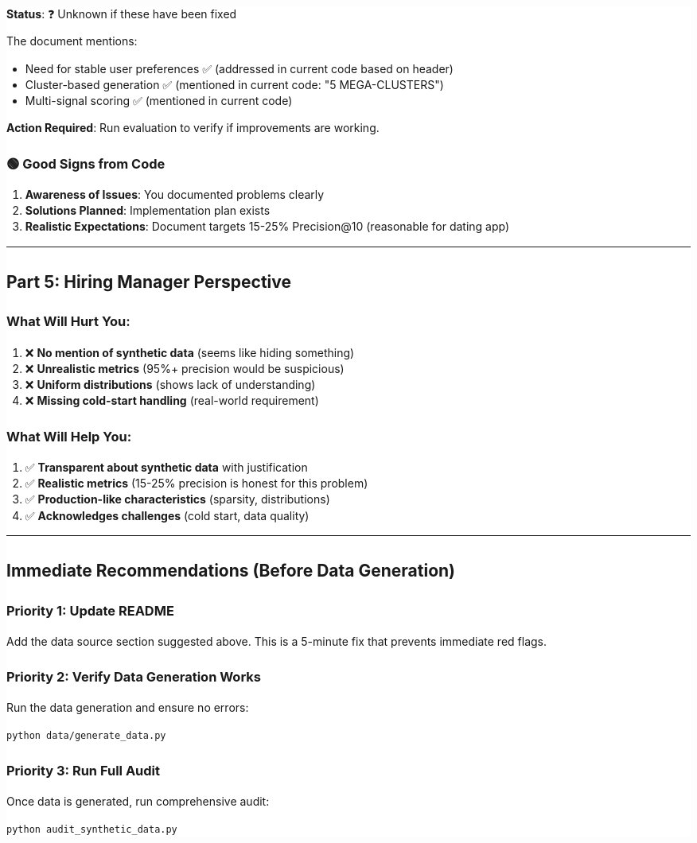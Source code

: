 **Status**: ❓ Unknown if these have been fixed

The document mentions:
- Need for stable user preferences ✅ (addressed in current code based on header)
- Cluster-based generation ✅ (mentioned in current code: "5 MEGA-CLUSTERS")
- Multi-signal scoring ✅ (mentioned in current code)

**Action Required**: Run evaluation to verify if improvements are working.

### 🟢 Good Signs from Code

1. **Awareness of Issues**: You documented problems clearly
2. **Solutions Planned**: Implementation plan exists
3. **Realistic Expectations**: Document targets 15-25% Precision@10 (reasonable for dating app)

---

## Part 5: Hiring Manager Perspective

### What Will Hurt You:
1. ❌ **No mention of synthetic data** (seems like hiding something)
2. ❌ **Unrealistic metrics** (95%+ precision would be suspicious)
3. ❌ **Uniform distributions** (shows lack of understanding)
4. ❌ **Missing cold-start handling** (real-world requirement)

### What Will Help You:
1. ✅ **Transparent about synthetic data** with justification
2. ✅ **Realistic metrics** (15-25% precision is honest for this problem)
3. ✅ **Production-like characteristics** (sparsity, distributions)
4. ✅ **Acknowledges challenges** (cold start, data quality)

---

## Immediate Recommendations (Before Data Generation)

### Priority 1: Update README
Add the data source section suggested above. This is a 5-minute fix that prevents immediate red flags.

### Priority 2: Verify Data Generation Works
Run the data generation and ensure no errors:
```bash
python data/generate_data.py
```

### Priority 3: Run Full Audit
Once data is generated, run comprehensive audit:
```bash
python audit_synthetic_data.py
```
